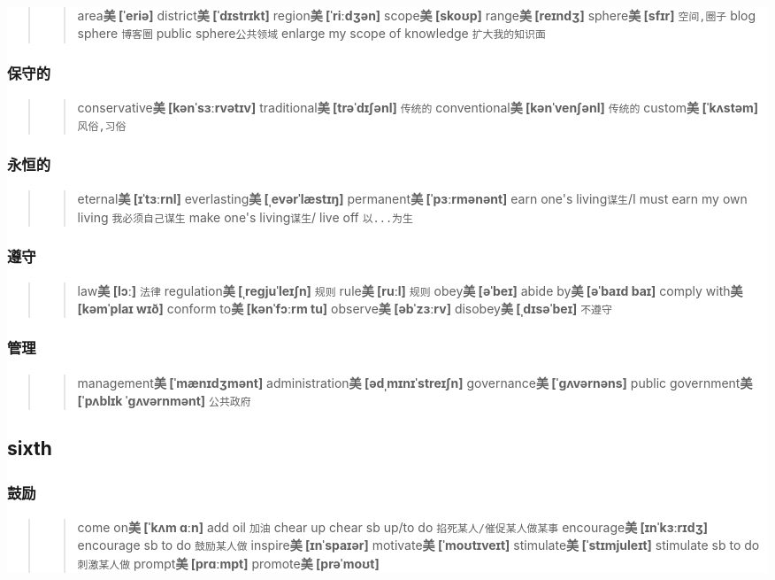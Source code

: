 > > area**美 [ˈeriə]**
> > district**美 [ˈdɪstrɪkt]**
> > region**美 [ˈriːdʒən]**
> > scope**美 [skoʊp]**
> > range**美 [reɪndʒ]**
> > sphere**美 [sfɪr]** `空间,圈子`
> > blog sphere `博客圈`
> > public sphere`公共领域`
> > enlarge my scope of knowledge `扩大我的知识面`


### 保守的

> > conservative**美 [kənˈsɜːrvətɪv]**
> > traditional**美 [trəˈdɪʃənl]** `传统的`
> > conventional**美 [kənˈvenʃənl]** `传统的`
> > custom**美 [ˈkʌstəm]** `风俗,习俗`


### 永恒的

> > eternal**美 [ɪˈtɜːrnl]**
> > everlasting**美 [ˌevərˈlæstɪŋ]**
> > permanent**美 [ˈpɜːrmənənt]**
> > earn one's living`谋生`/I must earn my own living `我必须自己谋生`
> > make one's living`谋生`/ live off `以...为生`

### 遵守

> > law**美 [lɔː]** `法律`
> > regulation**美 [ˌreɡjuˈleɪʃn]** `规则`
> > rule**美 [ruːl]** `规则`
> > obey**美 [əˈbeɪ]**
> > abide by**美 [əˈbaɪd baɪ]**
> > comply with**美 [kəmˈplaɪ wɪð]**
> > conform to**美 [kənˈfɔːrm tu]**
> > observe**美 [əbˈzɜːrv]**
> > disobey**美 [ˌdɪsəˈbeɪ]** `不遵守`


### 管理

> > management**美 [ˈmænɪdʒmənt]**
> > administration**美 [ədˌmɪnɪˈstreɪʃn]**
> > governance**美 [ˈɡʌvərnəns]**
> > public government**美 [ˈpʌblɪk ˈɡʌvərnmənt]** `公共政府`


## sixth

### 鼓励

> > come on**美 [ˈkʌm ɑːn]**
> > add oil `加油`
> > chear up
> > chear sb up/to do `掐死某人/催促某人做某事`
> > encourage**美 [ɪnˈkɜːrɪdʒ]** 
> > encourage sb to do `鼓励某人做`
> > inspire**美 [ɪnˈspaɪər]**
> > motivate**美 [ˈmoʊtɪveɪt]**
> > stimulate**美 [ˈstɪmjuleɪt]**
> > stimulate sb to do `刺激某人做`
> > prompt**美 [prɑːmpt]**
> > promote**美 [prəˈmoʊt]**
